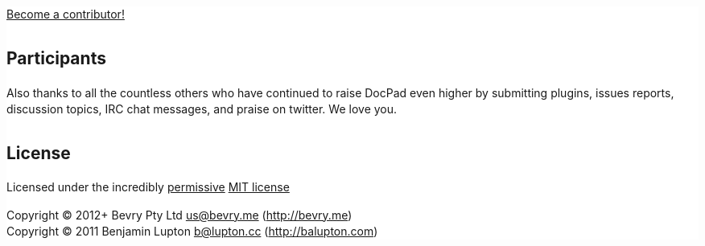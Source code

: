 [Become a contributor!](https://github.com/bevry/docpad/blob/master/Contributing.md#files)




## Participants
Also thanks to all the countless others who have continued to raise DocPad even higher by submitting plugins, issues reports, discussion topics, IRC chat messages, and praise on twitter. We love you.




## License

Licensed under the incredibly [permissive](http://en.wikipedia.org/wiki/Permissive_free_software_licence) [MIT license](http://docpad.org/license)

Copyright &copy; 2012+ Bevry Pty Ltd <us@bevry.me> (http://bevry.me)
<br/>Copyright &copy; 2011 Benjamin Lupton <b@lupton.cc> (http://balupton.com)




